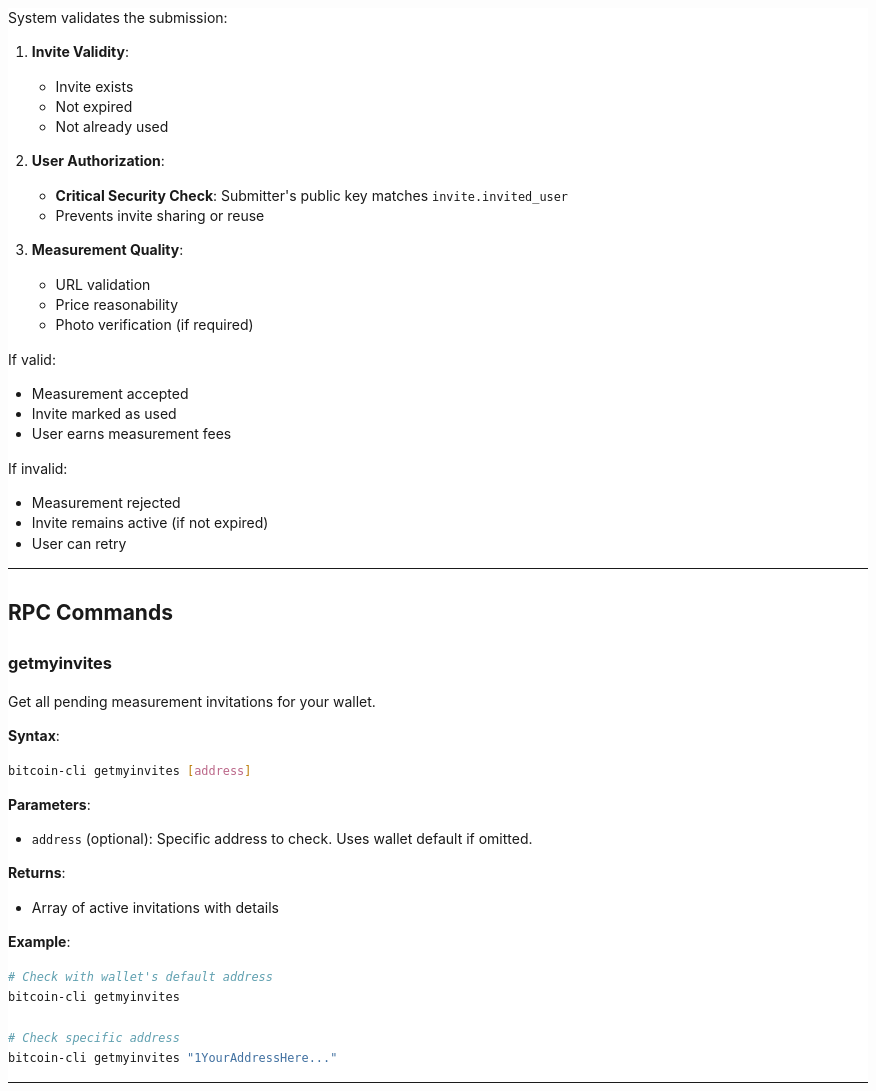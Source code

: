 System validates the submission:

1. **Invite Validity**:
   - Invite exists
   - Not expired
   - Not already used

2. **User Authorization**:
   - **Critical Security Check**: Submitter's public key matches `invite.invited_user`
   - Prevents invite sharing or reuse

3. **Measurement Quality**:
   - URL validation
   - Price reasonability
   - Photo verification (if required)

If valid:
- Measurement accepted
- Invite marked as used
- User earns measurement fees

If invalid:
- Measurement rejected
- Invite remains active (if not expired)
- User can retry

---

## RPC Commands

### **getmyinvites**

Get all pending measurement invitations for your wallet.

**Syntax**:
```bash
bitcoin-cli getmyinvites [address]
```

**Parameters**:
- `address` (optional): Specific address to check. Uses wallet default if omitted.

**Returns**:
- Array of active invitations with details

**Example**:
```bash
# Check with wallet's default address
bitcoin-cli getmyinvites

# Check specific address
bitcoin-cli getmyinvites "1YourAddressHere..."
```

---
